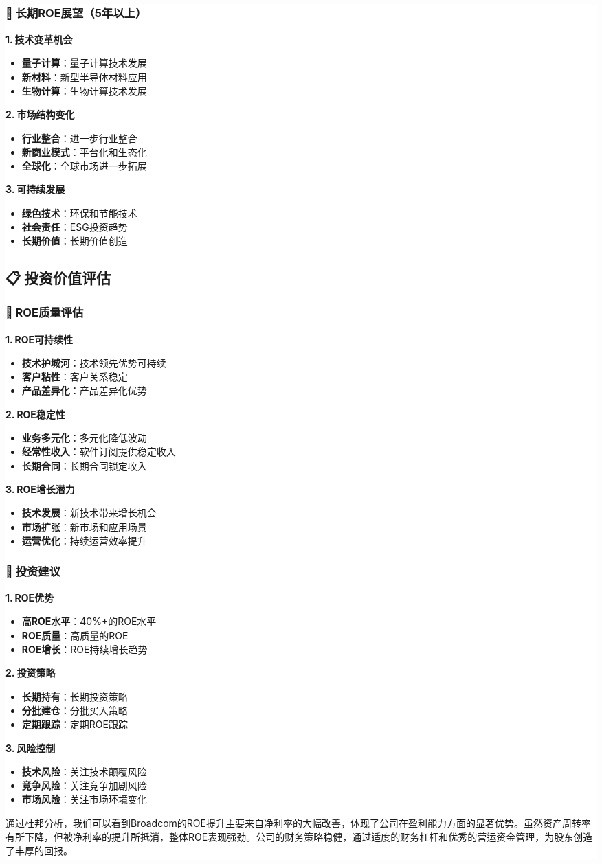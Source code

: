 ### 🌟 长期ROE展望（5年以上）

**1. 技术变革机会**
- **量子计算**：量子计算技术发展
- **新材料**：新型半导体材料应用
- **生物计算**：生物计算技术发展

**2. 市场结构变化**
- **行业整合**：进一步行业整合
- **新商业模式**：平台化和生态化
- **全球化**：全球市场进一步拓展

**3. 可持续发展**
- **绿色技术**：环保和节能技术
- **社会责任**：ESG投资趋势
- **长期价值**：长期价值创造

## 📋 投资价值评估

### 💎 ROE质量评估

**1. ROE可持续性**
- **技术护城河**：技术领先优势可持续
- **客户粘性**：客户关系稳定
- **产品差异化**：产品差异化优势

**2. ROE稳定性**
- **业务多元化**：多元化降低波动
- **经常性收入**：软件订阅提供稳定收入
- **长期合同**：长期合同锁定收入

**3. ROE增长潜力**
- **技术发展**：新技术带来增长机会
- **市场扩张**：新市场和应用场景
- **运营优化**：持续运营效率提升

### 🎯 投资建议

**1. ROE优势**
- **高ROE水平**：40%+的ROE水平
- **ROE质量**：高质量的ROE
- **ROE增长**：ROE持续增长趋势

**2. 投资策略**
- **长期持有**：长期投资策略
- **分批建仓**：分批买入策略
- **定期跟踪**：定期ROE跟踪

**3. 风险控制**
- **技术风险**：关注技术颠覆风险
- **竞争风险**：关注竞争加剧风险
- **市场风险**：关注市场环境变化

通过杜邦分析，我们可以看到Broadcom的ROE提升主要来自净利率的大幅改善，体现了公司在盈利能力方面的显著优势。虽然资产周转率有所下降，但被净利率的提升所抵消，整体ROE表现强劲。公司的财务策略稳健，通过适度的财务杠杆和优秀的营运资金管理，为股东创造了丰厚的回报。 